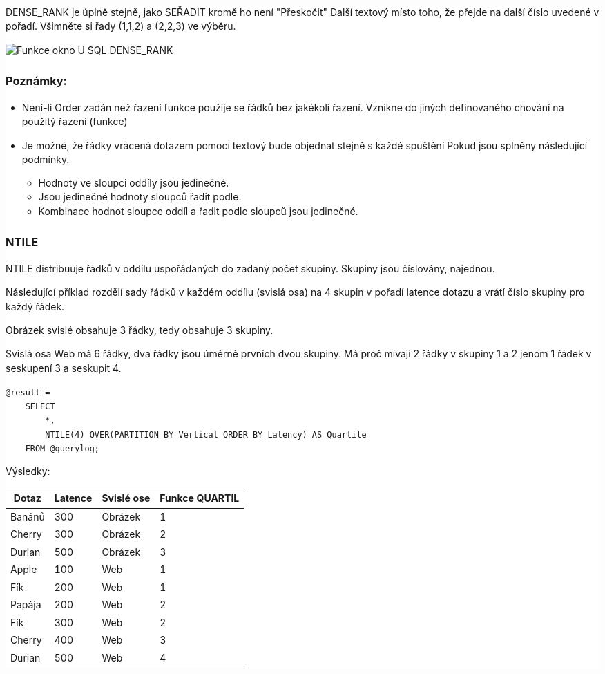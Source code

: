 DENSE_RANK je úplně stejně, jako SEŘADIT kromě ho není "Přeskočit" Další textový místo toho, že přejde na další číslo uvedené v pořadí. Všimněte si řady (1,1,2) a (2,2,3) ve výběru.

![Funkce okno U SQL DENSE_RANK](./media/data-lake-analytics-use-windowing-functions/u-sql-windowing-function-dense-rank-result.png)

### <a name="remarks"></a>Poznámky:

- Není-li Order zadán než řazení funkce použije se řádků bez jakékoli řazení. Vznikne do jiných definovaného chování na použitý řazení (funkce)
- Je možné, že řádky vrácená dotazem pomocí textový bude objednat stejně s každé spuštění Pokud jsou splněny následující podmínky.

    - Hodnoty ve sloupci oddíly jsou jedinečné.
    - Jsou jedinečné hodnoty sloupců řadit podle.
    - Kombinace hodnot sloupce oddíl a řadit podle sloupců jsou jedinečné.

### <a name="ntile"></a>NTILE

NTILE distribuuje řádků v oddílu uspořádaných do zadaný počet skupiny. Skupiny jsou číslovány, najednou. 


Následující příklad rozdělí sady řádků v každém oddílu (svislá osa) na 4 skupin v pořadí latence dotazu a vrátí číslo skupiny pro každý řádek. 

Obrázek svislé obsahuje 3 řádky, tedy obsahuje 3 skupiny. 

Svislá osa Web má 6 řádky, dva řádky jsou úměrně prvních dvou skupiny. Má proč mívají 2 řádky v skupiny 1 a 2 jenom 1 řádek v seskupení 3 a seskupit 4.  

    @result =
        SELECT 
            *,
            NTILE(4) OVER(PARTITION BY Vertical ORDER BY Latency) AS Quartile   
        FROM @querylog;
        
Výsledky:

|Dotaz|Latence|Svislé ose|Funkce QUARTIL
|-----|-----------|--------|-------------
|Banánů|300|Obrázek|1
|Cherry|300|Obrázek|2
|Durian|500|Obrázek|3
|Apple|100|Web|1
|Fík|200|Web|1
|Papája|200|Web|2
|Fík|300|Web|2
|Cherry|400|Web|3
|Durian|500|Web|4
